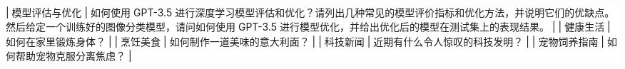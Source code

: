 | 模型评估与优化                             | 如何使用 GPT-3.5 进行深度学习模型评估和优化？请列出几种常见的模型评价指标和优化方法，并说明它们的优缺点。然后给定一个训练好的图像分类模型，请问如何使用 GPT-3.5 进行模型优化，并给出优化后的模型在测试集上的表现结果。 |
| 健康生活            | 如何在家里锻炼身体？                                                                                                                                                                                                                                                                                                                                                                                                                                                                                                                                                                                                                                                                                                                                                                                                                                                                                                                                                                                                                                                                                                                                                                                                                                                                                                                                                                                                                            |
| 烹饪美食           | 如何制作一道美味的意大利面？                                                                                                                                                                                                                                                                                                                                                                                                                                                                                                                                                                                                                                                                                                                                                                                                                                                                                                                                                                                                                                                                                                                                                                                                                                                                                                                                                                                                                          |
| 科技新闻            | 近期有什么令人惊叹的科技发明？                                                                                                                                                                                                                                                                                                                                                                                                                                                                                                                                                                                                                                                                                                                                                                                                                                                                                                                                                                                                                                                                                                                                                                                                                                                                                                                                                                                                                        |
| 宠物饲养指南   | 如何帮助宠物克服分离焦虑？                                                                                                                                                                                                                                                                                                                                                                                                                                                                                                                                                                                                                                                                                                                                                                                                                                                                                                                                                                                                                                                                                                                                                                                                                                                                                                                                                                                                                            |